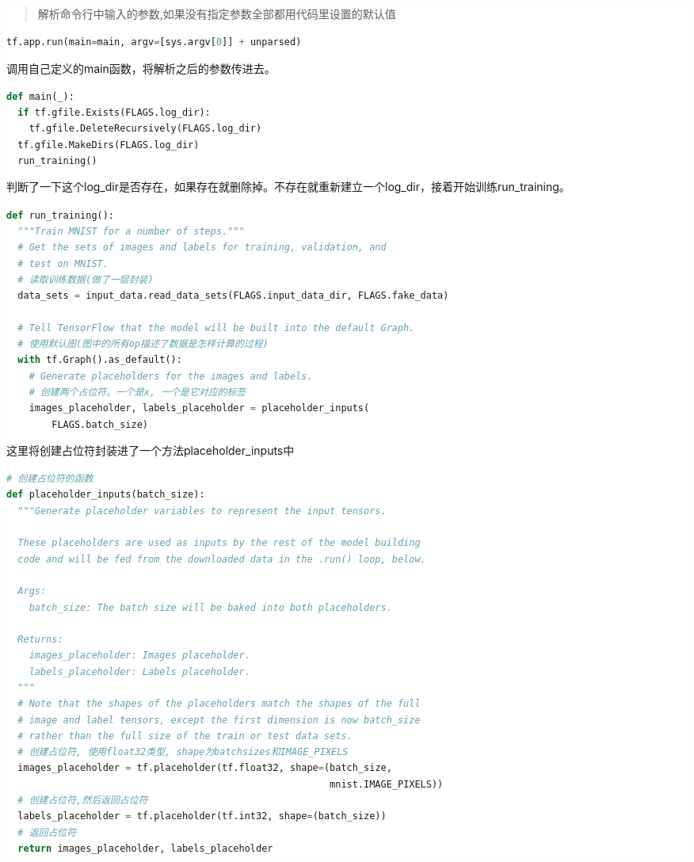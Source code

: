 >解析命令行中输入的参数,如果没有指定参数全部都用代码里设置的默认值

```python
tf.app.run(main=main, argv=[sys.argv[0]] + unparsed)
```

调用自己定义的main函数，将解析之后的参数传进去。

```python
def main(_):
  if tf.gfile.Exists(FLAGS.log_dir):
    tf.gfile.DeleteRecursively(FLAGS.log_dir)
  tf.gfile.MakeDirs(FLAGS.log_dir)
  run_training()
```

判断了一下这个log_dir是否存在，如果存在就删除掉。不存在就重新建立一个log_dir，接着开始训练run_training。

```python
def run_training():
  """Train MNIST for a number of steps."""
  # Get the sets of images and labels for training, validation, and
  # test on MNIST.
  # 读取训练数据(做了一层封装)
  data_sets = input_data.read_data_sets(FLAGS.input_data_dir, FLAGS.fake_data)

  # Tell TensorFlow that the model will be built into the default Graph.
  # 使用默认图(图中的所有op描述了数据是怎样计算的过程)
  with tf.Graph().as_default():
    # Generate placeholders for the images and labels.
    # 创建两个占位符。一个是x, 一个是它对应的标签
    images_placeholder, labels_placeholder = placeholder_inputs(
        FLAGS.batch_size)
```

这里将创建占位符封装进了一个方法placeholder_inputs中

```python
# 创建占位符的函数
def placeholder_inputs(batch_size):
  """Generate placeholder variables to represent the input tensors.

  These placeholders are used as inputs by the rest of the model building
  code and will be fed from the downloaded data in the .run() loop, below.

  Args:
    batch_size: The batch size will be baked into both placeholders.

  Returns:
    images_placeholder: Images placeholder.
    labels_placeholder: Labels placeholder.
  """
  # Note that the shapes of the placeholders match the shapes of the full
  # image and label tensors, except the first dimension is now batch_size
  # rather than the full size of the train or test data sets.
  # 创建占位符, 使用float32类型, shape为batchsizes和IMAGE_PIXELS
  images_placeholder = tf.placeholder(tf.float32, shape=(batch_size,
                                                         mnist.IMAGE_PIXELS))
  # 创建占位符,然后返回占位符
  labels_placeholder = tf.placeholder(tf.int32, shape=(batch_size))
  # 返回占位符
  return images_placeholder, labels_placeholder
```
